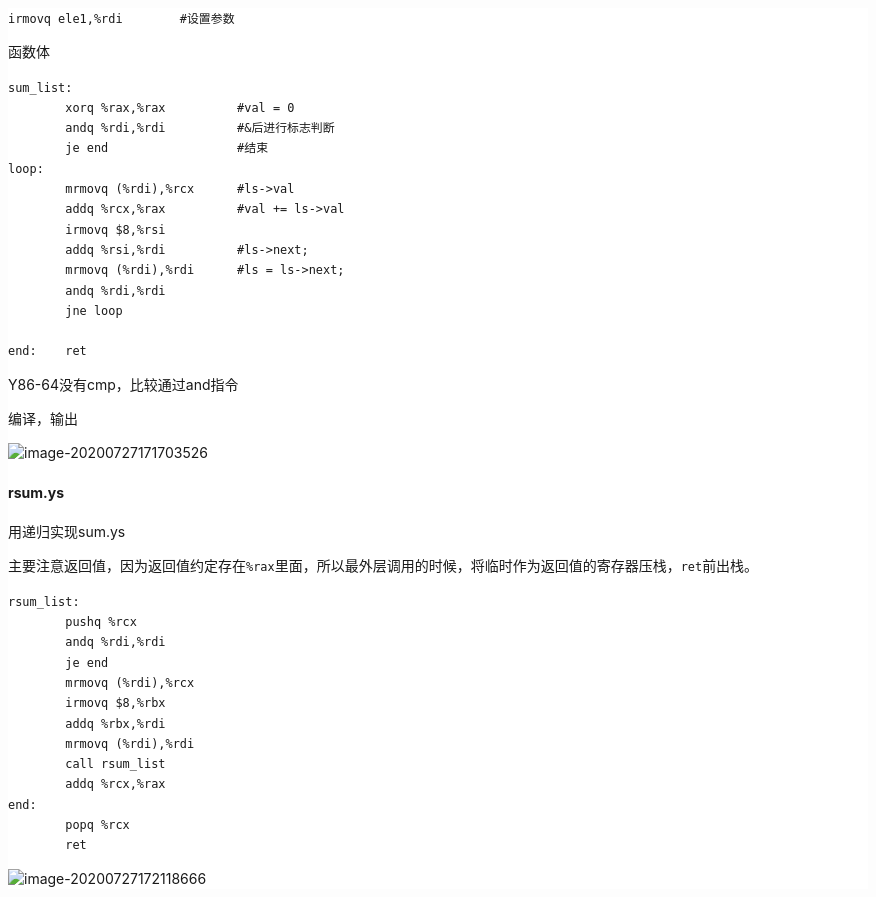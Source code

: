 ```
irmovq ele1,%rdi		#设置参数
```

函数体

```
sum_list:	
		xorq %rax,%rax			#val = 0
		andq %rdi,%rdi			#&后进行标志判断
		je end					#结束
loop:	
		mrmovq (%rdi),%rcx		#ls->val
		addq %rcx,%rax			#val += ls->val
		irmovq $8,%rsi			
		addq %rsi,%rdi			#ls->next;
		mrmovq (%rdi),%rdi		#ls = ls->next;
		andq %rdi,%rdi
		jne loop
		
end:	ret
```

Y86-64没有cmp，比较通过and指令

编译，输出

![image-20200727171703526](C:\Users\YCNN\AppData\Roaming\Typora\typora-user-images\image-20200727171703526.png)



#### rsum.ys

用递归实现sum.ys

主要注意返回值，因为返回值约定存在`%rax`里面，所以最外层调用的时候，将临时作为返回值的寄存器压栈，`ret`前出栈。

```
rsum_list:	
		pushq %rcx
		andq %rdi,%rdi
		je end 				
		mrmovq (%rdi),%rcx	
		irmovq $8,%rbx		
		addq %rbx,%rdi
		mrmovq (%rdi),%rdi	
		call rsum_list
		addq %rcx,%rax
end:	
		popq %rcx
		ret
```

![image-20200727172118666](C:\Users\YCNN\AppData\Roaming\Typora\typora-user-images\image-20200727172118666.png)


